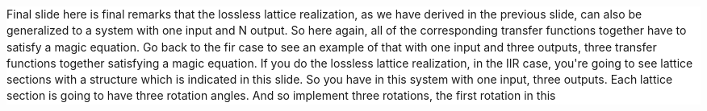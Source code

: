 Final slide here is final remarks that the lossless lattice realization,
as we have derived in the previous slide, can also be generalized to a
system with one input and N output. So here again, all of the
corresponding transfer functions together have to satisfy a magic
equation. Go back to the fir case to see an example of that with one
input and three outputs, three transfer functions together satisfying a
magic equation. If you do the lossless lattice realization, in the IIR
case, you\'re going to see lattice sections with a structure which is
indicated in this slide. So you have in this system with one input,
three outputs. Each lattice section is going to have three rotation
angles. And so implement three rotations, the first rotation in this

